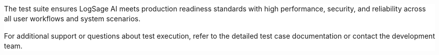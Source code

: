The test suite ensures LogSage AI meets production readiness standards with high performance, security, and reliability across all user workflows and system scenarios.

For additional support or questions about test execution, refer to the detailed test case documentation or contact the development team.